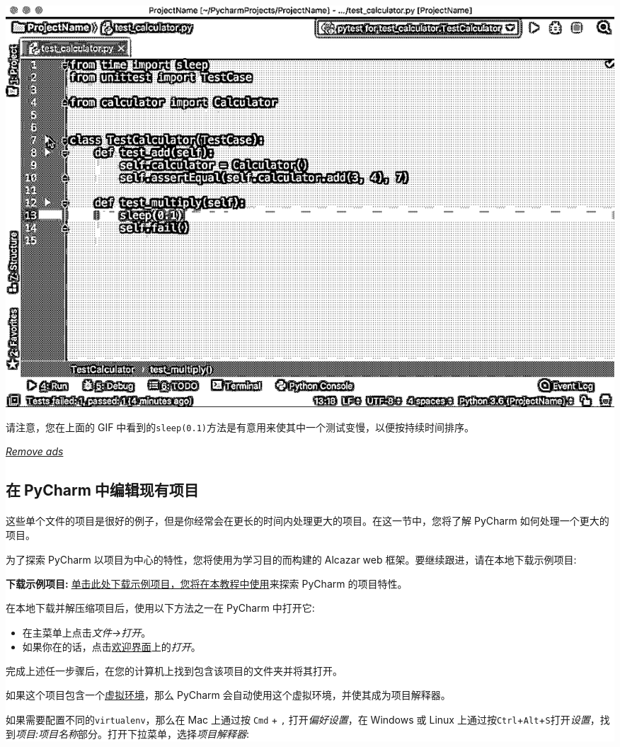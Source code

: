 [![Running tests in PyCharm](img/02b240c39a9490edeb530552ece79c37.png)](https://files.realpython.com/media/pycharm-running-tests.6077562207ba.gif)

请注意，您在上面的 GIF 中看到的`sleep(0.1)`方法是有意用来使其中一个测试变慢，以便按持续时间排序。

[*Remove ads*](/account/join/)

## 在 PyCharm 中编辑现有项目

这些单个文件的项目是很好的例子，但是你经常会在更长的时间内处理更大的项目。在这一节中，您将了解 PyCharm 如何处理一个更大的项目。

为了探索 PyCharm 以项目为中心的特性，您将使用为学习目的而构建的 Alcazar web 框架。要继续跟进，请在本地下载示例项目:

**下载示例项目:** [单击此处下载示例项目，您将在本教程中使用](https://realpython.com/bonus/alcazar-web-framework/)来探索 PyCharm 的项目特性。

在本地下载并解压缩项目后，使用以下方法之一在 PyCharm 中打开它:

*   在主菜单上点击*文件→打开*。
*   如果你在的话，点击[欢迎界面](https://www.jetbrains.com/help/pycharm/welcome-screen.html)上的*打开*。

完成上述任一步骤后，在您的计算机上找到包含该项目的文件夹并将其打开。

如果这个项目包含一个[虚拟环境](https://realpython.com/python-virtual-environments-a-primer/)，那么 PyCharm 会自动使用这个虚拟环境，并使其成为项目解释器。

如果需要配置不同的`virtualenv`，那么在 Mac 上通过按 `Cmd` + `,` 打开*偏好设置*，在 Windows 或 Linux 上通过按`Ctrl`+`Alt`+`S`打开*设置*，找到*项目:项目名称*部分。打开下拉菜单，选择*项目解释器*:

